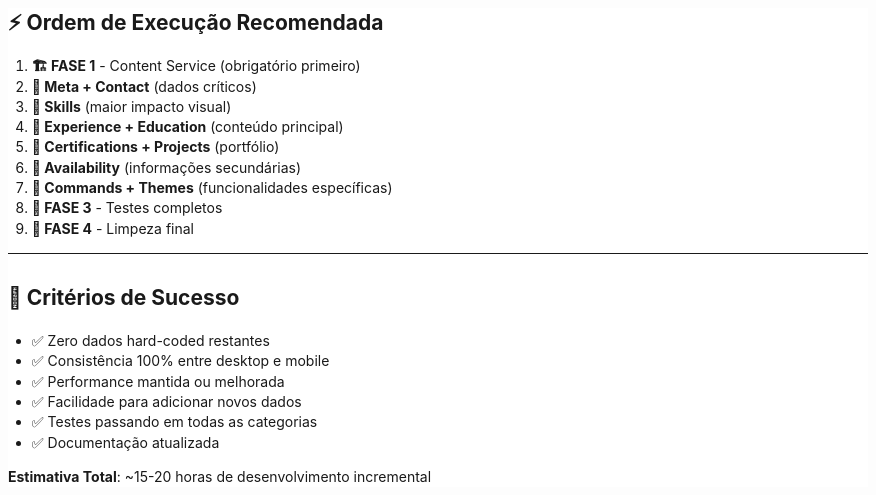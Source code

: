 ## ⚡ Ordem de Execução Recomendada

1. **🏗️ FASE 1** - Content Service (obrigatório primeiro)
2. **🎯 Meta + Contact** (dados críticos)
3. **🎯 Skills** (maior impacto visual)
4. **🎯 Experience + Education** (conteúdo principal)
5. **🎯 Certifications + Projects** (portfólio)
6. **🎯 Availability** (informações secundárias)
7. **🎯 Commands + Themes** (funcionalidades específicas)
8. **🧪 FASE 3** - Testes completos
9. **🧹 FASE 4** - Limpeza final

---

## 🎯 Critérios de Sucesso

- ✅ Zero dados hard-coded restantes
- ✅ Consistência 100% entre desktop e mobile
- ✅ Performance mantida ou melhorada
- ✅ Facilidade para adicionar novos dados
- ✅ Testes passando em todas as categorias
- ✅ Documentação atualizada

**Estimativa Total**: ~15-20 horas de desenvolvimento incremental